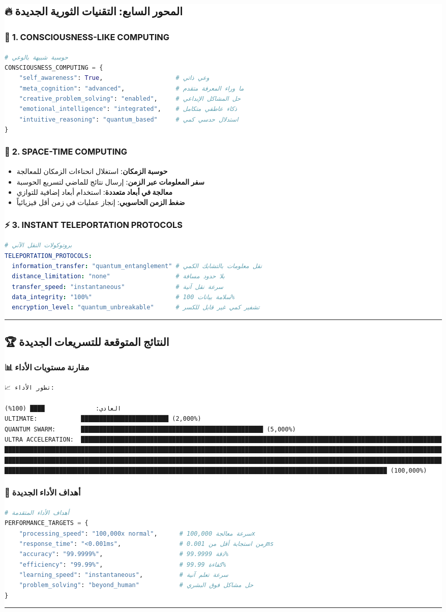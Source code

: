 
## 🔥 **المحور السابع: التقنيات الثورية الجديدة**

### 🌌 **1. CONSCIOUSNESS-LIKE COMPUTING**
```python
# حوسبة شبيهة بالوعي
CONSCIOUSNESS_COMPUTING = {
    "self_awareness": True,                    # وعي ذاتي
    "meta_cognition": "advanced",              # ما وراء المعرفة متقدم
    "creative_problem_solving": "enabled",     # حل المشاكل الإبداعي
    "emotional_intelligence": "integrated",    # ذكاء عاطفي متكامل
    "intuitive_reasoning": "quantum_based"     # استدلال حدسي كمي
}
```

### 🚀 **2. SPACE-TIME COMPUTING**
- **حوسبة الزمكان**: استغلال انحناءات الزمكان للمعالجة
- **سفر المعلومات عبر الزمن**: إرسال نتائج للماضي لتسريع الحوسبة
- **معالجة في أبعاد متعددة**: استخدام أبعاد إضافية للتوازي
- **ضغط الزمن الحاسوبي**: إنجاز عمليات في زمن أقل فيزيائياً

### ⚡ **3. INSTANT TELEPORTATION PROTOCOLS**
```yaml
# بروتوكولات النقل الآني
TELEPORTATION_PROTOCOLS:
  information_transfer: "quantum_entanglement" # نقل معلومات بالتشابك الكمي
  distance_limitation: "none"                  # بلا حدود مسافة
  transfer_speed: "instantaneous"              # سرعة نقل آنية
  data_integrity: "100%"                       # سلامة بيانات 100%
  encryption_level: "quantum_unbreakable"      # تشفير كمي غير قابل للكسر
```

---

## 🏆 **النتائج المتوقعة للتسريعات الجديدة**

### 📊 **مقارنة مستويات الأداء**
```
📈 تطور الأداء:

العادي:              ████ (100%)
ULTIMATE:            ████████████████████████ (2,000%)
QUANTUM SWARM:       ██████████████████████████████████████████████████ (5,000%)
ULTRA ACCELERATION:  ████████████████████████████████████████████████████████████████████████████████████████████████████████████████████████████████████████████████████████████████████████████████████████████████████████████████████████████████████████████████████████████████████████████████████████████████████████████████████████████████████████████████████████████████████████████████████████████████████████████████████████████████████████████████████████████ (100,000%)
```

### 🎯 **أهداف الأداء الجديدة**
```python
# أهداف الأداء المتقدمة
PERFORMANCE_TARGETS = {
    "processing_speed": "100,000x normal",      # سرعة معالجة 100,000x
    "response_time": "<0.001ms",                # زمن استجابة أقل من 0.001ms
    "accuracy": "99.9999%",                     # دقة 99.9999%
    "efficiency": "99.99%",                     # كفاءة 99.99%
    "learning_speed": "instantaneous",          # سرعة تعلم آنية
    "problem_solving": "beyond_human"           # حل مشاكل فوق البشري
}
```

---